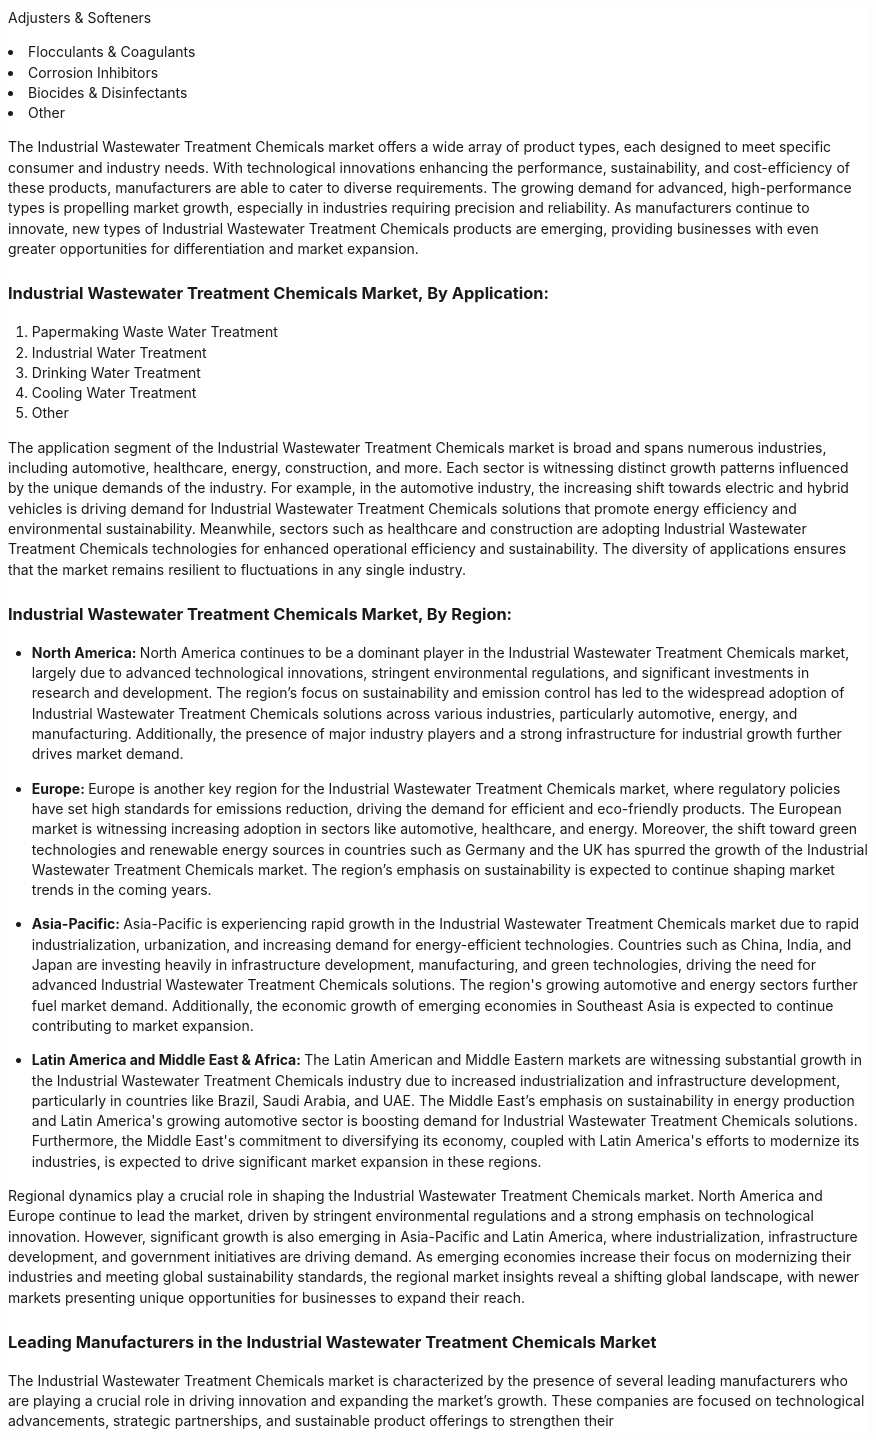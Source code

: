 Adjusters & Softeners<li> Flocculants & Coagulants<li> Corrosion Inhibitors<li> Biocides & Disinfectants<li> Other</li></ol><p>The Industrial Wastewater Treatment Chemicals market offers a wide array of product types, each designed to meet specific consumer and industry needs. With technological innovations enhancing the performance, sustainability, and cost-efficiency of these products, manufacturers are able to cater to diverse requirements. The growing demand for advanced, high-performance types is propelling market growth, especially in industries requiring precision and reliability. As manufacturers continue to innovate, new types of Industrial Wastewater Treatment Chemicals products are emerging, providing businesses with even greater opportunities for differentiation and market expansion.</p><h3>Industrial Wastewater Treatment Chemicals Market,&nbsp;By Application:</h3><ol><li>Papermaking Waste Water Treatment<li> Industrial Water Treatment<li> Drinking Water Treatment<li> Cooling Water Treatment<li> Other</li></ol><p>The application segment of the Industrial Wastewater Treatment Chemicals market is broad and spans numerous industries, including automotive, healthcare, energy, construction, and more. Each sector is witnessing distinct growth patterns influenced by the unique demands of the industry. For example, in the automotive industry, the increasing shift towards electric and hybrid vehicles is driving demand for Industrial Wastewater Treatment Chemicals solutions that promote energy efficiency and environmental sustainability. Meanwhile, sectors such as healthcare and construction are adopting Industrial Wastewater Treatment Chemicals technologies for enhanced operational efficiency and sustainability. The diversity of applications ensures that the market remains resilient to fluctuations in any single industry.</p><h3>Industrial Wastewater Treatment Chemicals Market, By Region:</h3><ul><li><p><strong>North America:&nbsp;</strong>North America continues to be a dominant player in the Industrial Wastewater Treatment Chemicals market, largely due to advanced technological innovations, stringent environmental regulations, and significant investments in research and development. The region&rsquo;s focus on sustainability and emission control has led to the widespread adoption of Industrial Wastewater Treatment Chemicals solutions across various industries, particularly automotive, energy, and manufacturing. Additionally, the presence of major industry players and a strong infrastructure for industrial growth further drives market demand.</p></li><li><p><strong><strong>Europe:&nbsp;</strong></strong>Europe is another key region for the Industrial Wastewater Treatment Chemicals market, where regulatory policies have set high standards for emissions reduction, driving the demand for efficient and eco-friendly products. The European market is witnessing increasing adoption in sectors like automotive, healthcare, and energy. Moreover, the shift toward green technologies and renewable energy sources in countries such as Germany and the UK has spurred the growth of the Industrial Wastewater Treatment Chemicals market. The region&rsquo;s emphasis on sustainability is expected to continue shaping market trends in the coming years.</p></li><li><p><strong><strong>Asia-Pacific:&nbsp;</strong></strong>Asia-Pacific is experiencing rapid growth in the Industrial Wastewater Treatment Chemicals market due to rapid industrialization, urbanization, and increasing demand for energy-efficient technologies. Countries such as China, India, and Japan are investing heavily in infrastructure development, manufacturing, and green technologies, driving the need for advanced Industrial Wastewater Treatment Chemicals solutions. The region's growing automotive and energy sectors further fuel market demand. Additionally, the economic growth of emerging economies in Southeast Asia is expected to continue contributing to market expansion.</p></li><li><p><strong><strong>Latin America and Middle East &amp; Africa:&nbsp;</strong></strong>The Latin American and Middle Eastern markets are witnessing substantial growth in the Industrial Wastewater Treatment Chemicals industry due to increased industrialization and infrastructure development, particularly in countries like Brazil, Saudi Arabia, and UAE. The Middle East&rsquo;s emphasis on sustainability in energy production and Latin America's growing automotive sector is boosting demand for Industrial Wastewater Treatment Chemicals solutions. Furthermore, the Middle East's commitment to diversifying its economy, coupled with Latin America's efforts to modernize its industries, is expected to drive significant market expansion in these regions.</p></li></ul><p>Regional dynamics play a crucial role in shaping the Industrial Wastewater Treatment Chemicals market. North America and Europe continue to lead the market, driven by stringent environmental regulations and a strong emphasis on technological innovation. However, significant growth is also emerging in Asia-Pacific and Latin America, where industrialization, infrastructure development, and government initiatives are driving demand. As emerging economies increase their focus on modernizing their industries and meeting global sustainability standards, the regional market insights reveal a shifting global landscape, with newer markets presenting unique opportunities for businesses to expand their reach.</p><h3><strong>Leading Manufacturers in the Industrial Wastewater Treatment Chemicals Market</strong></h3><p>The Industrial Wastewater Treatment Chemicals market is characterized by the presence of several leading manufacturers who are playing a crucial role in driving innovation and expanding the market&rsquo;s growth. These companies are focused on technological advancements, strategic partnerships, and sustainable product offerings to strengthen their
